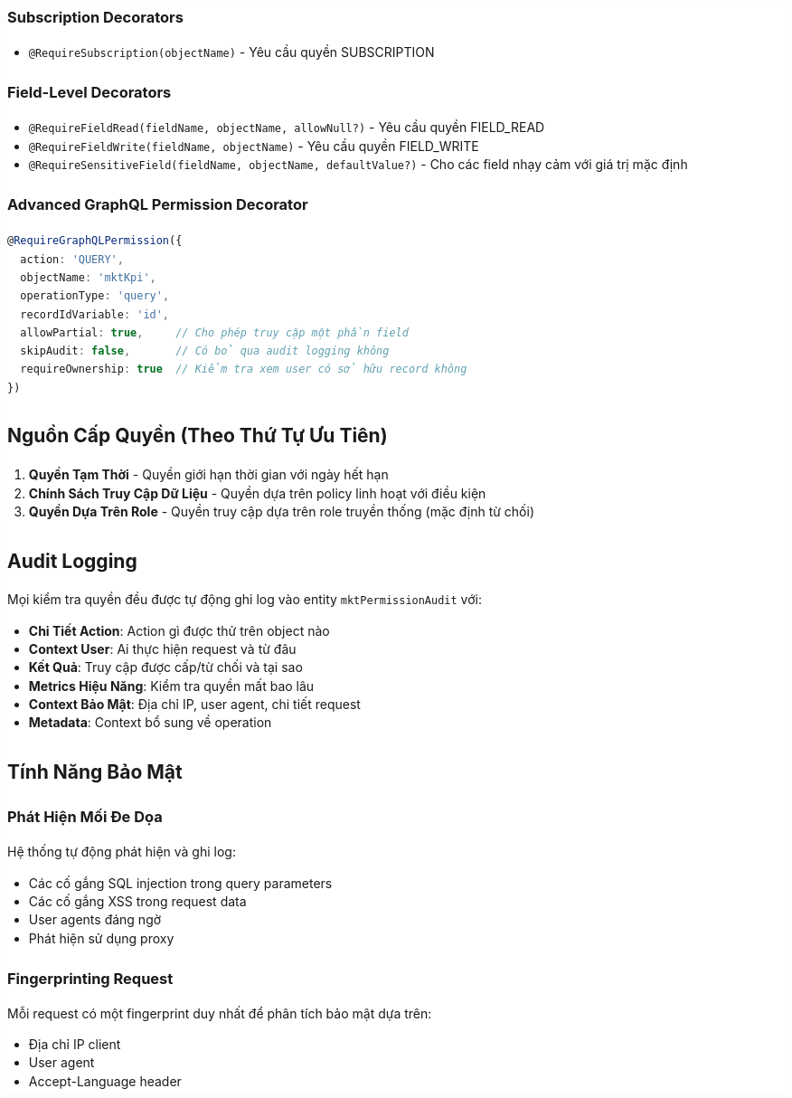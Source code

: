 ### Subscription Decorators
- `@RequireSubscription(objectName)` - Yêu cầu quyền SUBSCRIPTION

### Field-Level Decorators
- `@RequireFieldRead(fieldName, objectName, allowNull?)` - Yêu cầu quyền FIELD_READ
- `@RequireFieldWrite(fieldName, objectName)` - Yêu cầu quyền FIELD_WRITE
- `@RequireSensitiveField(fieldName, objectName, defaultValue?)` - Cho các field nhạy cảm với giá trị mặc định

### Advanced GraphQL Permission Decorator
```typescript
@RequireGraphQLPermission({
  action: 'QUERY',
  objectName: 'mktKpi',
  operationType: 'query',
  recordIdVariable: 'id',
  allowPartial: true,     // Cho phép truy cập một phần field
  skipAudit: false,       // Có bỏ qua audit logging không
  requireOwnership: true  // Kiểm tra xem user có sở hữu record không
})
```

## Nguồn Cấp Quyền (Theo Thứ Tự Ưu Tiên)

1. **Quyền Tạm Thời** - Quyền giới hạn thời gian với ngày hết hạn
2. **Chính Sách Truy Cập Dữ Liệu** - Quyền dựa trên policy linh hoạt với điều kiện
3. **Quyền Dựa Trên Role** - Quyền truy cập dựa trên role truyền thống (mặc định từ chối)

## Audit Logging

Mọi kiểm tra quyền đều được tự động ghi log vào entity `mktPermissionAudit` với:

- **Chi Tiết Action**: Action gì được thử trên object nào
- **Context User**: Ai thực hiện request và từ đâu
- **Kết Quả**: Truy cập được cấp/từ chối và tại sao
- **Metrics Hiệu Năng**: Kiểm tra quyền mất bao lâu
- **Context Bảo Mật**: Địa chỉ IP, user agent, chi tiết request
- **Metadata**: Context bổ sung về operation

## Tính Năng Bảo Mật

### Phát Hiện Mối Đe Dọa
Hệ thống tự động phát hiện và ghi log:
- Các cố gắng SQL injection trong query parameters
- Các cố gắng XSS trong request data
- User agents đáng ngờ
- Phát hiện sử dụng proxy

### Fingerprinting Request
Mỗi request có một fingerprint duy nhất để phân tích bảo mật dựa trên:
- Địa chỉ IP client
- User agent
- Accept-Language header
